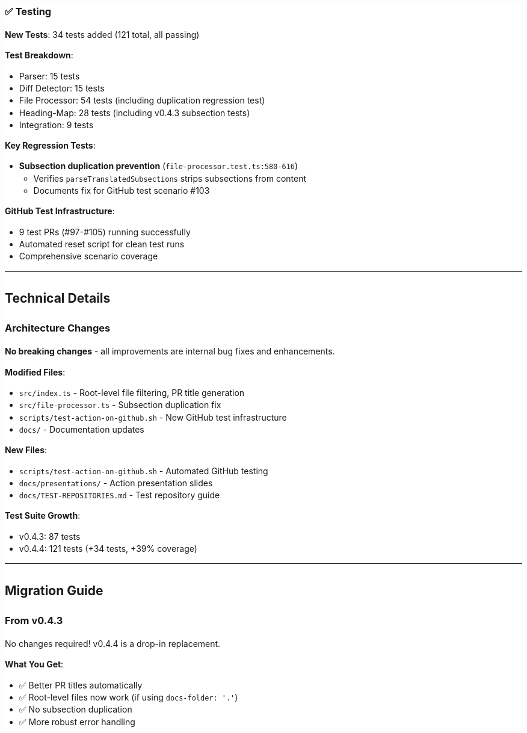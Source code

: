 ### ✅ Testing

**New Tests**: 34 tests added (121 total, all passing)

**Test Breakdown**:
- Parser: 15 tests
- Diff Detector: 15 tests
- File Processor: 54 tests (including duplication regression test)
- Heading-Map: 28 tests (including v0.4.3 subsection tests)
- Integration: 9 tests

**Key Regression Tests**:
- **Subsection duplication prevention** (`file-processor.test.ts:580-616`)
  - Verifies `parseTranslatedSubsections` strips subsections from content
  - Documents fix for GitHub test scenario #103
  
**GitHub Test Infrastructure**:
- 9 test PRs (#97-#105) running successfully
- Automated reset script for clean test runs
- Comprehensive scenario coverage

---

## Technical Details

### Architecture Changes

**No breaking changes** - all improvements are internal bug fixes and enhancements.

**Modified Files**:
- `src/index.ts` - Root-level file filtering, PR title generation
- `src/file-processor.ts` - Subsection duplication fix
- `scripts/test-action-on-github.sh` - New GitHub test infrastructure
- `docs/` - Documentation updates

**New Files**:
- `scripts/test-action-on-github.sh` - Automated GitHub testing
- `docs/presentations/` - Action presentation slides
- `docs/TEST-REPOSITORIES.md` - Test repository guide

**Test Suite Growth**:
- v0.4.3: 87 tests
- v0.4.4: 121 tests (+34 tests, +39% coverage)

---

## Migration Guide

### From v0.4.3

No changes required! v0.4.4 is a drop-in replacement.

**What You Get**:
- ✅ Better PR titles automatically
- ✅ Root-level files now work (if using `docs-folder: '.'`)
- ✅ No subsection duplication
- ✅ More robust error handling
